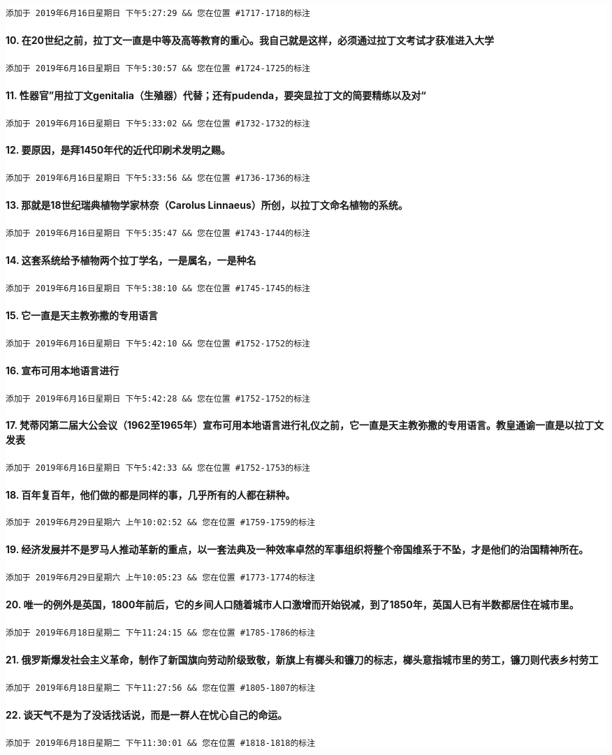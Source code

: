     添加于 2019年6月16日星期日 下午5:27:29 && 您在位置 #1717-1718的标注

#### 10. 在20世纪之前，拉丁文一直是中等及高等教育的重心。我自己就是这样，必须通过拉丁文考试才获准进入大学

    添加于 2019年6月16日星期日 下午5:30:57 && 您在位置 #1724-1725的标注

#### 11. 性器官”用拉丁文genitalia（生殖器）代替；还有pudenda，要突显拉丁文的简要精练以及对“

    添加于 2019年6月16日星期日 下午5:33:02 && 您在位置 #1732-1732的标注

#### 12. 要原因，是拜1450年代的近代印刷术发明之赐。

    添加于 2019年6月16日星期日 下午5:33:56 && 您在位置 #1736-1736的标注

#### 13. 那就是18世纪瑞典植物学家林奈（Carolus Linnaeus）所创，以拉丁文命名植物的系统。

    添加于 2019年6月16日星期日 下午5:35:47 && 您在位置 #1743-1744的标注

#### 14. 这套系统给予植物两个拉丁学名，一是属名，一是种名

    添加于 2019年6月16日星期日 下午5:38:10 && 您在位置 #1745-1745的标注

#### 15. 它一直是天主教弥撒的专用语言

    添加于 2019年6月16日星期日 下午5:42:10 && 您在位置 #1752-1752的标注

#### 16. 宣布可用本地语言进行

    添加于 2019年6月16日星期日 下午5:42:28 && 您在位置 #1752-1752的标注

#### 17. 梵蒂冈第二届大公会议（1962至1965年）宣布可用本地语言进行礼仪之前，它一直是天主教弥撒的专用语言。教皇通谕一直是以拉丁文发表

    添加于 2019年6月16日星期日 下午5:42:33 && 您在位置 #1752-1753的标注

#### 18. 百年复百年，他们做的都是同样的事，几乎所有的人都在耕种。

    添加于 2019年6月29日星期六 上午10:02:52 && 您在位置 #1759-1759的标注

#### 19. 经济发展并不是罗马人推动革新的重点，以一套法典及一种效率卓然的军事组织将整个帝国维系于不坠，才是他们的治国精神所在。

    添加于 2019年6月29日星期六 上午10:05:23 && 您在位置 #1773-1774的标注

#### 20. 唯一的例外是英国，1800年前后，它的乡间人口随着城市人口激增而开始锐减，到了1850年，英国人已有半数都居住在城市里。

    添加于 2019年6月18日星期二 下午11:24:15 && 您在位置 #1785-1786的标注

#### 21. 俄罗斯爆发社会主义革命，制作了新国旗向劳动阶级致敬，新旗上有榔头和镰刀的标志，榔头意指城市里的劳工，镰刀则代表乡村劳工

    添加于 2019年6月18日星期二 下午11:27:56 && 您在位置 #1805-1807的标注

#### 22. 谈天气不是为了没话找话说，而是一群人在忧心自己的命运。

    添加于 2019年6月18日星期二 下午11:30:01 && 您在位置 #1818-1818的标注
